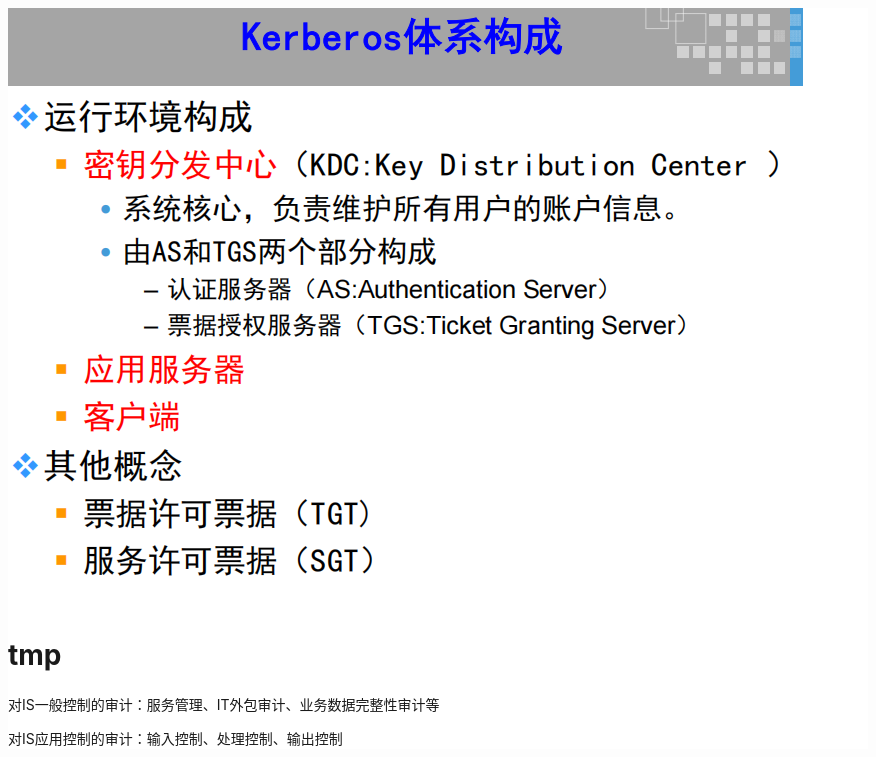 ![image-20230210144229931](../../photo/nisp/image-20230210144229931.png)

























# tmp



对IS一般控制的审计：服务管理、IT外包审计、业务数据完整性审计等

对IS应用控制的审计：输入控制、处理控制、输出控制
